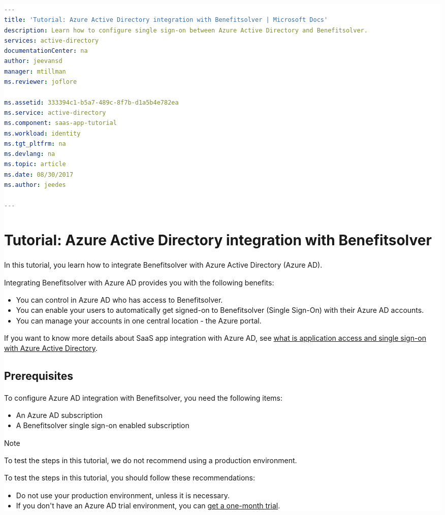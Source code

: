 ```yaml
---
title: 'Tutorial: Azure Active Directory integration with Benefitsolver | Microsoft Docs'
description: Learn how to configure single sign-on between Azure Active Directory and Benefitsolver.
services: active-directory
documentationCenter: na
author: jeevansd
manager: mtillman
ms.reviewer: joflore

ms.assetid: 333394c1-b5a7-489c-8f7b-d1a5b4e782ea
ms.service: active-directory
ms.component: saas-app-tutorial
ms.workload: identity
ms.tgt_pltfrm: na
ms.devlang: na
ms.topic: article
ms.date: 08/30/2017
ms.author: jeedes

---
```

# Tutorial: Azure Active Directory integration with Benefitsolver

In this tutorial, you learn how to integrate Benefitsolver with Azure Active Directory (Azure AD).

Integrating Benefitsolver with Azure AD provides you with the following benefits:

- You can control in Azure AD who has access to Benefitsolver.
- You can enable your users to automatically get signed-on to Benefitsolver (Single Sign-On) with their Azure AD accounts.
- You can manage your accounts in one central location - the Azure portal.

If you want to know more details about SaaS app integration with Azure AD, see [what is application access and single sign-on with Azure Active Directory](../manage-apps/what-is-single-sign-on.md).

## Prerequisites

To configure Azure AD integration with Benefitsolver, you need the following items:

- An Azure AD subscription
- A Benefitsolver single sign-on enabled subscription

> [!NOTE]
> To test the steps in this tutorial, we do not recommend using a production environment.

To test the steps in this tutorial, you should follow these recommendations:

- Do not use your production environment, unless it is necessary.
- If you don't have an Azure AD trial environment, you can [get a one-month trial](https://azure.microsoft.com/pricing/free-trial/).


[1]: ./media/benefitsolver-tutorial/tutorial_general_01.png
[2]: ./media/benefitsolver-tutorial/tutorial_general_02.png
[3]: ./media/benefitsolver-tutorial/tutorial_general_03.png
[4]: ./media/benefitsolver-tutorial/tutorial_general_04.png
[100]: ./media/benefitsolver-tutorial/tutorial_general_100.png
[200]: ./media/benefitsolver-tutorial/tutorial_general_200.png
[201]: ./media/benefitsolver-tutorial/tutorial_general_201.png
[202]: ./media/benefitsolver-tutorial/tutorial_general_202.png
[203]: ./media/benefitsolver-tutorial/tutorial_general_203.png